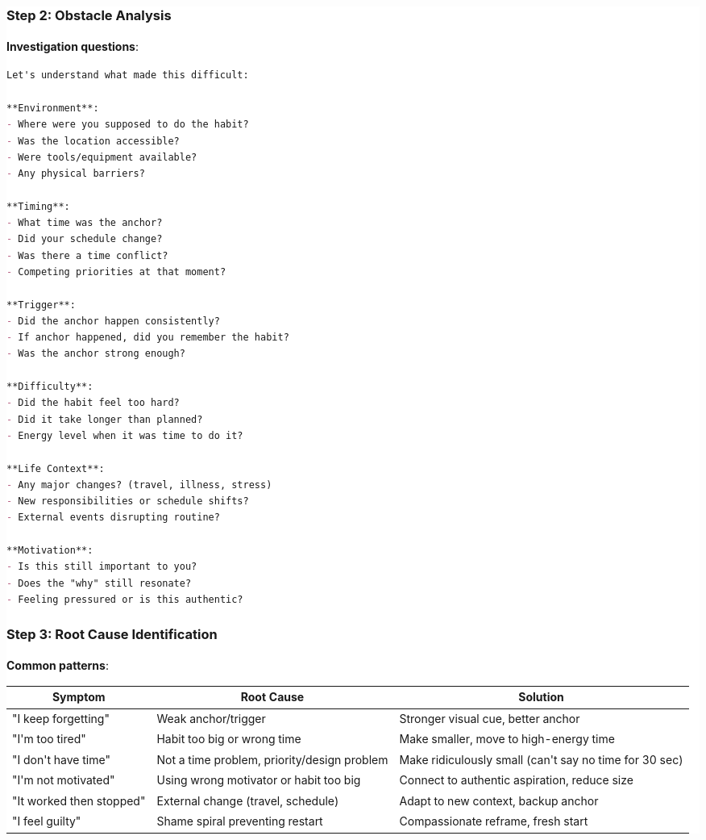 ### Step 2: Obstacle Analysis

**Investigation questions**:

```markdown
Let's understand what made this difficult:

**Environment**:
- Where were you supposed to do the habit?
- Was the location accessible?
- Were tools/equipment available?
- Any physical barriers?

**Timing**:
- What time was the anchor?
- Did your schedule change?
- Was there a time conflict?
- Competing priorities at that moment?

**Trigger**:
- Did the anchor happen consistently?
- If anchor happened, did you remember the habit?
- Was the anchor strong enough?

**Difficulty**:
- Did the habit feel too hard?
- Did it take longer than planned?
- Energy level when it was time to do it?

**Life Context**:
- Any major changes? (travel, illness, stress)
- New responsibilities or schedule shifts?
- External events disrupting routine?

**Motivation**:
- Is this still important to you?
- Does the "why" still resonate?
- Feeling pressured or is this authentic?
```

### Step 3: Root Cause Identification

**Common patterns**:

| Symptom | Root Cause | Solution |
|---------|------------|----------|
| "I keep forgetting" | Weak anchor/trigger | Stronger visual cue, better anchor |
| "I'm too tired" | Habit too big or wrong time | Make smaller, move to high-energy time |
| "I don't have time" | Not a time problem, priority/design problem | Make ridiculously small (can't say no time for 30 sec) |
| "I'm not motivated" | Using wrong motivator or habit too big | Connect to authentic aspiration, reduce size |
| "It worked then stopped" | External change (travel, schedule) | Adapt to new context, backup anchor |
| "I feel guilty" | Shame spiral preventing restart | Compassionate reframe, fresh start |

